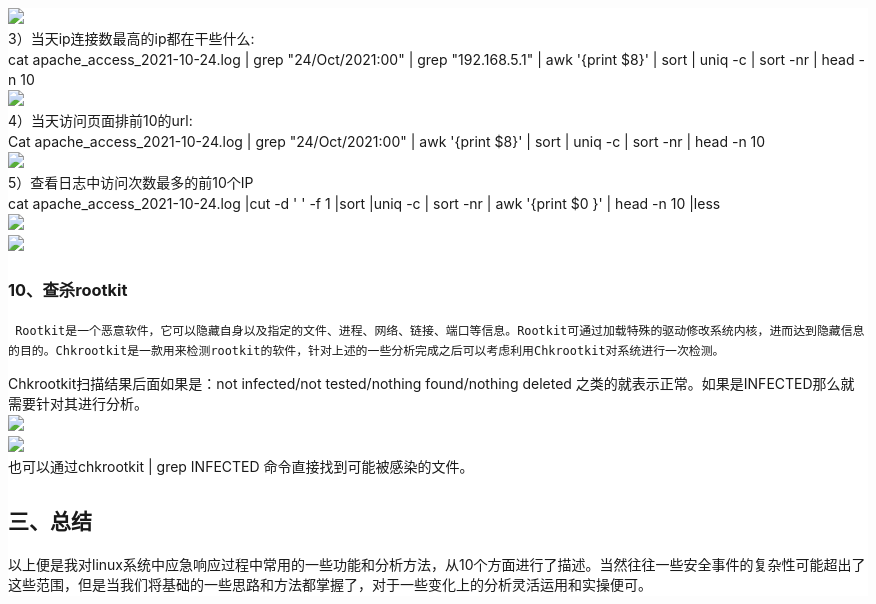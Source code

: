 [![](https://shs3.b.qianxin.com/attack_forum/2021/10/attach-d9ff3c2d958d7429644ae285ee81284b6d09f15a.png)](https://shs3.b.qianxin.com/attack_forum/2021/10/attach-d9ff3c2d958d7429644ae285ee81284b6d09f15a.png)  
3）当天ip连接数最高的ip都在干些什么:  
cat apache\_access\_2021-10-24.log | grep "24/Oct/2021:00" | grep "192.168.5.1" | awk '{print $8}' | sort | uniq -c | sort -nr | head -n 10  
[![](https://shs3.b.qianxin.com/attack_forum/2021/10/attach-35d127048d806cb476b8bc2b5d2d22323469ff55.png)](https://shs3.b.qianxin.com/attack_forum/2021/10/attach-35d127048d806cb476b8bc2b5d2d22323469ff55.png)  
4）当天访问页面排前10的url:  
Cat apache\_access\_2021-10-24.log | grep "24/Oct/2021:00" | awk '{print $8}' | sort | uniq -c | sort -nr | head -n 10  
[![](https://shs3.b.qianxin.com/attack_forum/2021/10/attach-eb97c0516c97e2427caa29962f151f7d07bd536a.png)](https://shs3.b.qianxin.com/attack_forum/2021/10/attach-eb97c0516c97e2427caa29962f151f7d07bd536a.png)  
5）查看日志中访问次数最多的前10个IP  
cat apache\_access\_2021-10-24.log |cut -d ' ' -f 1 |sort |uniq -c | sort -nr | awk '{print $0 }' | head -n 10 |less  
[![](https://shs3.b.qianxin.com/attack_forum/2021/10/attach-042ce4508e2b1be9608dba1981408b1aa795f882.png)](https://shs3.b.qianxin.com/attack_forum/2021/10/attach-042ce4508e2b1be9608dba1981408b1aa795f882.png)  
[![](https://shs3.b.qianxin.com/attack_forum/2021/10/attach-4e3b65ca0ea75b9b8c3fa2e9b702785d58ceb7fa.png)](https://shs3.b.qianxin.com/attack_forum/2021/10/attach-4e3b65ca0ea75b9b8c3fa2e9b702785d58ceb7fa.png)

### 10、查杀rootkit

```php
 Rootkit是一个恶意软件，它可以隐藏自身以及指定的文件、进程、网络、链接、端口等信息。Rootkit可通过加载特殊的驱动修改系统内核，进而达到隐藏信息的目的。Chkrootkit是一款用来检测rootkit的软件，针对上述的一些分析完成之后可以考虑利用Chkrootkit对系统进行一次检测。
```

Chkrootkit扫描结果后面如果是：not infected/not tested/nothing found/nothing deleted 之类的就表示正常。如果是INFECTED那么就需要针对其进行分析。  
[![](https://shs3.b.qianxin.com/attack_forum/2021/10/attach-3ecb3dafaace9068b11074fb6e4e78deeee763db.png)](https://shs3.b.qianxin.com/attack_forum/2021/10/attach-3ecb3dafaace9068b11074fb6e4e78deeee763db.png)  
[![](https://shs3.b.qianxin.com/attack_forum/2021/10/attach-43b03dbcbed7a2732fbc523f2b78638dd07091a8.png)](https://shs3.b.qianxin.com/attack_forum/2021/10/attach-43b03dbcbed7a2732fbc523f2b78638dd07091a8.png)  
也可以通过chkrootkit | grep INFECTED 命令直接找到可能被感染的文件。

三、总结
----

以上便是我对linux系统中应急响应过程中常用的一些功能和分析方法，从10个方面进行了描述。当然往往一些安全事件的复杂性可能超出了这些范围，但是当我们将基础的一些思路和方法都掌握了，对于一些变化上的分析灵活运用和实操便可。